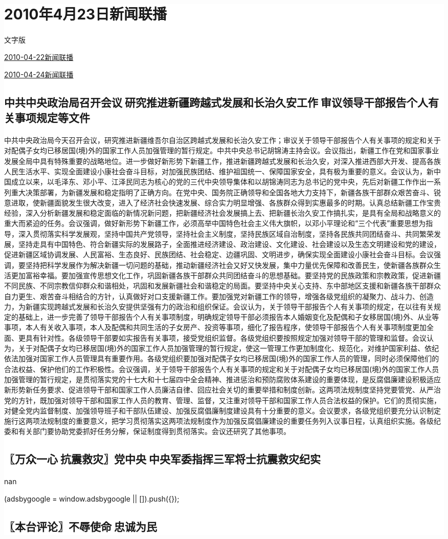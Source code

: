 







# 2010年4月23日新闻联播
 文字版








[2010-04-22新闻联播](/xinwenlianbo/20100422)


[2010-04-24新闻联播](/xinwenlianbo/20100424)





## 中共中央政治局召开会议 研究推进新疆跨越式发展和长治久安工作 审议领导干部报告个人有关事项规定等文件


中共中央政治局今天召开会议，研究推进新疆维吾尔自治区跨越式发展和长治久安工作；审议关于领导干部报告个人有关事项的规定和关于对配偶子女均已移居国(境)外的国家工作人员加强管理的暂行规定。中共中央总书记胡锦涛主持会议。会议指出，新疆工作在党和国家事业发展全局中具有特殊重要的战略地位。进一步做好新形势下新疆工作，推进新疆跨越式发展和长治久安，对深入推进西部大开发、提高各族人民生活水平、实现全面建设小康社会奋斗目标，对加强民族团结、维护祖国统一、保障国家安全，具有极为重要的意义。会议认为，新中国成立以来，以毛泽东、邓小平、江泽民同志为核心的党的三代中央领导集体和以胡锦涛同志为总书记的党中央，先后对新疆工作作出一系列重大决策部署，为新疆发展和稳定指明了正确方向。在党中央、国务院正确领导和全国各地大力支持下，新疆各族干部群众艰苦奋斗、锐意进取，使新疆面貌发生很大改变，进入了经济社会快速发展、综合实力明显增强、各族群众得到实惠最多的时期。认真总结新疆工作宝贵经验，深入分析新疆发展和稳定面临的新情况新问题，把新疆经济社会发展搞上去、把新疆长治久安工作搞扎实，是具有全局和战略意义的重大而紧迫的任务。会议强调，做好新形势下新疆工作，必须高举中国特色社会主义伟大旗帜，以邓小平理论和“三个代表”重要思想为指导，深入贯彻落实科学发展观，坚持中国共产党领导，坚持社会主义制度，坚持民族区域自治制度，坚持各民族共同团结奋斗、共同繁荣发展，坚持走具有中国特色、符合新疆实际的发展路子，全面推进经济建设、政治建设、文化建设、社会建设以及生态文明建设和党的建设，促进新疆区域协调发展、人民富裕、生态良好、民族团结、社会稳定、边疆巩固、文明进步，确保实现全面建设小康社会奋斗目标。会议强调，要坚持把科学发展作为解决新疆一切问题的基础，推动新疆经济社会又好又快发展，集中力量优先保障和改善民生，使新疆各族群众生活更加富裕幸福。要加强宣传思想文化工作，巩固新疆各族干部群众共同团结奋斗的思想基础。要坚持党的民族政策和宗教政策，促进新疆不同民族、不同宗教信仰群众和谐相处，巩固和发展新疆社会和谐稳定的局面。要坚持中央关心支持、东中部地区支援和新疆各族干部群众自力更生、艰苦奋斗相结合的方针，认真做好对口支援新疆工作。要加强党对新疆工作的领导，增强各级党组织的凝聚力、战斗力、创造力，为新疆实现跨越式发展和长治久安提供坚强有力的政治和组织保证。会议认为，关于领导干部报告个人有关事项的规定，在以往有关规定的基础上，进一步完善了领导干部报告个人有关事项制度，明确规定领导干部必须报告本人婚姻变化及配偶和子女移居国(境)外、从业等事项，本人有关收入事项，本人及配偶和共同生活的子女房产、投资等事项，细化了报告程序，使领导干部报告个人有关事项制度更加全面、更具有针对性。各级领导干部要如实报告有关事项，接受党组织监督。各级党组织要按照规定加强对领导干部的管理和监督。会议认为，关于对配偶子女均已移居国(境)外的国家工作人员加强管理的暂行规定，使这一管理工作更加制度化、规范化，对维护国家利益、依纪依法加强对国家工作人员管理具有重要作用。各级党组织要加强对配偶子女均已移居国(境)外的国家工作人员的管理，同时必须保障他们的合法权益、保护他们的工作积极性。会议强调，关于领导干部报告个人有关事项的规定和关于对配偶子女均已移居国(境)外的国家工作人员加强管理的暂行规定，是贯彻落实党的十七大和十七届四中全会精神、推进惩治和预防腐败体系建设的重要体现，是反腐倡廉建设积极适应新形势新任务要求、促进领导干部和国家工作人员廉洁自律、回应社会关切的重要举措和制度创新。这两项法规制度坚持党要管党、从严治党的方针，既加强对领导干部和国家工作人员的教育、管理、监督，又注重对领导干部和国家工作人员合法权益的保护。它们的贯彻实施，对健全党内监督制度、加强领导班子和干部队伍建设、加强反腐倡廉制度建设具有十分重要的意义。会议要求，各级党组织要充分认识制定施行这两项法规制度的重要意义，把学习贯彻落实这两项法规制度作为加强反腐倡廉建设的重要任务列入议事日程，认真组织实施。各级纪委和有关部门要协助党委抓好任务分解，保证制度得到贯彻落实。会议还研究了其他事项。


## 〖万众一心 抗震救灾〗党中央 中央军委指挥三军将士抗震救灾纪实


nan





 (adsbygoogle = window.adsbygoogle || []).push({});

 
## 〖本台评论〗不辱使命 忠诚为民
